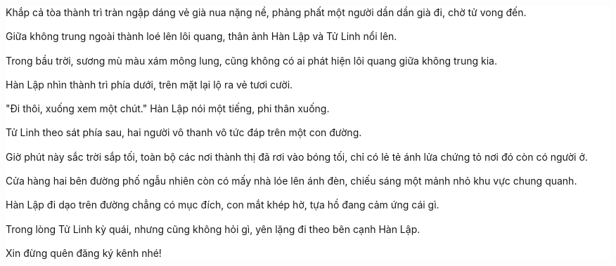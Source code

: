 Khắp cả tòa thành trì tràn ngập dáng vẻ già nua nặng nề, phảng phất một người dần dần già đi, chờ tử vong đến.

Giữa không trung ngoài thành loé lên lôi quang, thân ảnh Hàn Lập và Tử Linh nổi lên.

Trong bầu trời, sương mù màu xám mông lung, cũng không có ai phát hiện lôi quang giữa không trung kia.

Hàn Lập nhìn thành trì phía dưới, trên mặt lại lộ ra vẻ tươi cười.

"Đi thôi, xuống xem một chút." Hàn Lập nói một tiếng, phi thân xuống.

Tử Linh theo sát phía sau, hai người vô thanh vô tức đáp trên một con đường.

Giờ phút này sắc trời sắp tối, toàn bộ các nơi thành thị đã rơi vào bóng tối, chỉ có lẻ tẻ ánh lửa chứng tỏ nơi đó còn có người ở.

Cửa hàng hai bên đường phố ngẫu nhiên còn có mấy nhà lóe lên ánh đèn, chiếu sáng một mảnh nhỏ khu vực chung quanh.



Hàn Lập đi dạo trên đường chẳng có mục đích, con mắt khép hờ, tựa hồ đang cảm ứng cái gì.

Trong lòng Tử Linh kỳ quái, nhưng cũng không hỏi gì, yên lặng đi theo bên cạnh Hàn Lập.





Xin đừng quên đăng ký kênh nhé!
